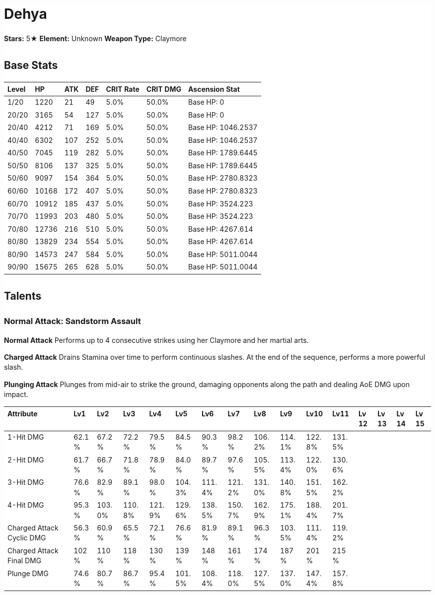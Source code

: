 # Dehya

**Stars:** 5★
**Element:** Unknown
**Weapon Type:** Claymore

## Base Stats

| Level | HP | ATK | DEF | CRIT Rate | CRIT DMG | Ascension Stat |
| :--- | :--- | :--- | :--- | :--- | :--- | :--- |
| 1/20 | 1220 | 21 | 49 | 5.0% | 50.0% | Base HP: 0 |
| 20/20 | 3165 | 54 | 127 | 5.0% | 50.0% | Base HP: 0 |
| 20/40 | 4212 | 71 | 169 | 5.0% | 50.0% | Base HP: 1046.2537 |
| 40/40 | 6302 | 107 | 252 | 5.0% | 50.0% | Base HP: 1046.2537 |
| 40/50 | 7045 | 119 | 282 | 5.0% | 50.0% | Base HP: 1789.6445 |
| 50/50 | 8106 | 137 | 325 | 5.0% | 50.0% | Base HP: 1789.6445 |
| 50/60 | 9097 | 154 | 364 | 5.0% | 50.0% | Base HP: 2780.8323 |
| 60/60 | 10168 | 172 | 407 | 5.0% | 50.0% | Base HP: 2780.8323 |
| 60/70 | 10912 | 185 | 437 | 5.0% | 50.0% | Base HP: 3524.223 |
| 70/70 | 11993 | 203 | 480 | 5.0% | 50.0% | Base HP: 3524.223 |
| 70/80 | 12736 | 216 | 510 | 5.0% | 50.0% | Base HP: 4267.614 |
| 80/80 | 13829 | 234 | 554 | 5.0% | 50.0% | Base HP: 4267.614 |
| 80/90 | 14573 | 247 | 584 | 5.0% | 50.0% | Base HP: 5011.0044 |
| 90/90 | 15675 | 265 | 628 | 5.0% | 50.0% | Base HP: 5011.0044 |

## Talents

### Normal Attack: Sandstorm Assault

**Normal Attack**
Performs up to 4 consecutive strikes using her Claymore and her martial arts.

**Charged Attack**
Drains Stamina over time to perform continuous slashes.
At the end of the sequence, performs a more powerful slash.

**Plunging Attack**
Plunges from mid-air to strike the ground, damaging opponents along the path and dealing AoE DMG upon impact.

| Attribute | Lv1 | Lv2 | Lv3 | Lv4 | Lv5 | Lv6 | Lv7 | Lv8 | Lv9 | Lv10 | Lv11 | Lv12 | Lv13 | Lv14 | Lv15 |
| :--- | :--- | :--- | :--- | :--- | :--- | :--- | :--- | :--- | :--- | :--- | :--- | :--- | :--- | :--- | :--- |
| 1-Hit DMG | 62.1% | 67.2% | 72.2% | 79.5% | 84.5% | 90.3% | 98.2% | 106.2% | 114.1% | 122.8% | 131.5% |
| 2-Hit DMG | 61.7% | 66.7% | 71.8% | 78.9% | 84.0% | 89.7% | 97.6% | 105.5% | 113.4% | 122.0% | 130.6% |
| 3-Hit DMG | 76.6% | 82.9% | 89.1% | 98.0% | 104.3% | 111.4% | 121.2% | 131.0% | 140.8% | 151.5% | 162.2% |
| 4-Hit DMG | 95.3% | 103.0% | 110.8% | 121.9% | 129.6% | 138.5% | 150.7% | 162.9% | 175.1% | 188.4% | 201.7% |
| Charged Attack Cyclic DMG | 56.3% | 60.9% | 65.5% | 72.1% | 76.6% | 81.9% | 89.1% | 96.3% | 103.5% | 111.4% | 119.2% |
| Charged Attack Final DMG | 102% | 110% | 118% | 130% | 139% | 148% | 161% | 174% | 187% | 201% | 215% |
| Plunge DMG | 74.6% | 80.7% | 86.7% | 95.4% | 101.5% | 108.4% | 118.0% | 127.5% | 137.0% | 147.4% | 157.8% |